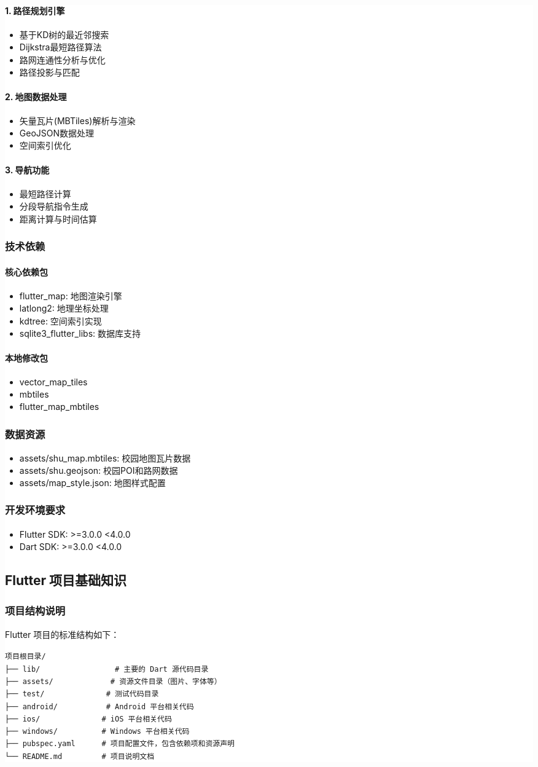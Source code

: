 #### 1. 路径规划引擎
- 基于KD树的最近邻搜索
- Dijkstra最短路径算法
- 路网连通性分析与优化
- 路径投影与匹配

#### 2. 地图数据处理
- 矢量瓦片(MBTiles)解析与渲染
- GeoJSON数据处理
- 空间索引优化

#### 3. 导航功能
- 最短路径计算
- 分段导航指令生成
- 距离计算与时间估算

### 技术依赖

#### 核心依赖包
- flutter_map: 地图渲染引擎
- latlong2: 地理坐标处理
- kdtree: 空间索引实现
- sqlite3_flutter_libs: 数据库支持

#### 本地修改包
- vector_map_tiles
- mbtiles
- flutter_map_mbtiles

### 数据资源
- assets/shu_map.mbtiles: 校园地图瓦片数据
- assets/shu.geojson: 校园POI和路网数据
- assets/map_style.json: 地图样式配置

### 开发环境要求
- Flutter SDK: >=3.0.0 <4.0.0
- Dart SDK: >=3.0.0 <4.0.0

## Flutter 项目基础知识

### 项目结构说明
Flutter 项目的标准结构如下：
```
项目根目录/
├── lib/                 # 主要的 Dart 源代码目录
├── assets/             # 资源文件目录（图片、字体等）
├── test/              # 测试代码目录
├── android/           # Android 平台相关代码
├── ios/              # iOS 平台相关代码
├── windows/          # Windows 平台相关代码
├── pubspec.yaml      # 项目配置文件，包含依赖项和资源声明
└── README.md         # 项目说明文档
```
